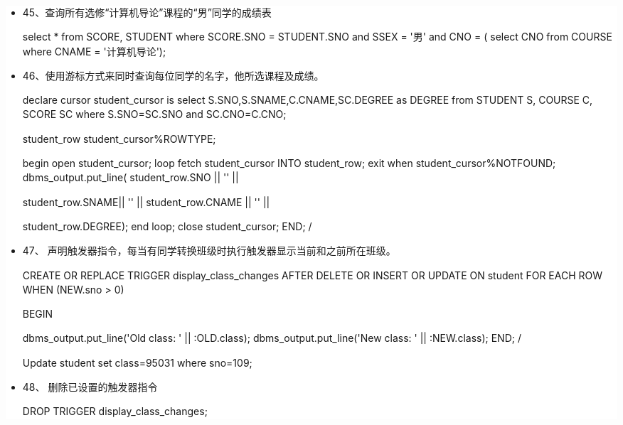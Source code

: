 
  * 45、查询所有选修“计算机导论”课程的“男”同学的成绩表

    
    
    select *
    from SCORE, STUDENT
    where SCORE.SNO = STUDENT.SNO and SSEX = '男' and CNO = (
      select CNO
      from COURSE
      where CNAME = '计算机导论');
    

  * 46、使用游标方式来同时查询每位同学的名字，他所选课程及成绩。

    
    
    declare
     cursor student_cursor is
      select S.SNO,S.SNAME,C.CNAME,SC.DEGREE as DEGREE
      from STUDENT S, COURSE C, SCORE SC
      where S.SNO=SC.SNO
      and SC.CNO=C.CNO;
    
      student_row student_cursor%ROWTYPE;
    
    begin
      open student_cursor;
       loop
        fetch student_cursor INTO student_row;
        exit when student_cursor%NOTFOUND;
         dbms_output.put_line( student_row.SNO || '' || 
    
    student_row.SNAME|| '' || student_row.CNAME || '' ||
    
    student_row.DEGREE);
       end loop;
      close student_cursor;
    END;
    / 
    

  * 47、 声明触发器指令，每当有同学转换班级时执行触发器显示当前和之前所在班级。

    
    
    CREATE OR REPLACE TRIGGER display_class_changes 
    AFTER DELETE OR INSERT OR UPDATE ON student 
    FOR EACH ROW 
    WHEN (NEW.sno > 0) 
    
    BEGIN 
       
       dbms_output.put_line('Old class: ' || :OLD.class); 
       dbms_output.put_line('New class: ' || :NEW.class); 
    END; 
    / 
    
    
    Update student
    set class=95031
    where sno=109;
    

  * 48、 删除已设置的触发器指令

    
    
    DROP TRIGGER display_class_changes;
    


 